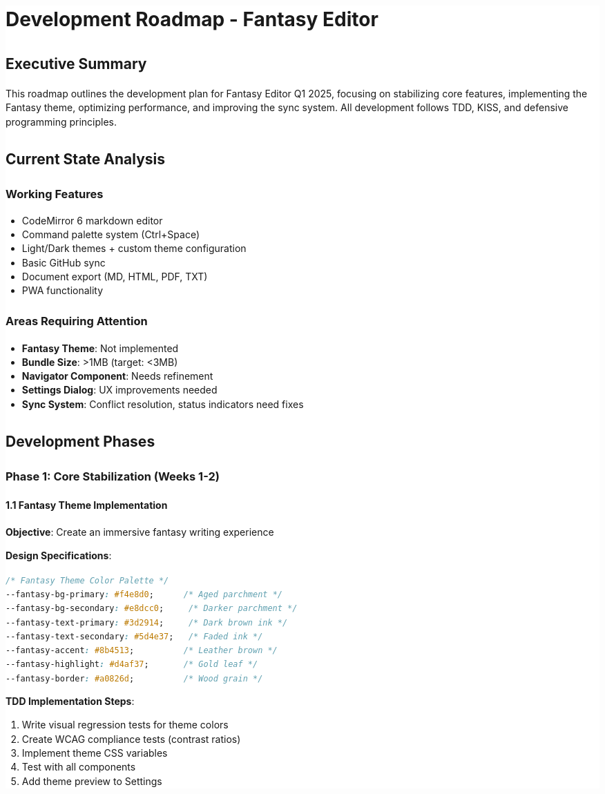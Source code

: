 # Development Roadmap - Fantasy Editor

## Executive Summary

This roadmap outlines the development plan for Fantasy Editor Q1 2025, focusing on stabilizing core features, implementing the Fantasy theme, optimizing performance, and improving the sync system. All development follows TDD, KISS, and defensive programming principles.

## Current State Analysis

### Working Features
- CodeMirror 6 markdown editor
- Command palette system (Ctrl+Space)
- Light/Dark themes + custom theme configuration
- Basic GitHub sync
- Document export (MD, HTML, PDF, TXT)
- PWA functionality

### Areas Requiring Attention
- **Fantasy Theme**: Not implemented
- **Bundle Size**: >1MB (target: <3MB)
- **Navigator Component**: Needs refinement
- **Settings Dialog**: UX improvements needed
- **Sync System**: Conflict resolution, status indicators need fixes

## Development Phases

### Phase 1: Core Stabilization (Weeks 1-2)

#### 1.1 Fantasy Theme Implementation

**Objective**: Create an immersive fantasy writing experience

**Design Specifications**:
```css
/* Fantasy Theme Color Palette */
--fantasy-bg-primary: #f4e8d0;      /* Aged parchment */
--fantasy-bg-secondary: #e8dcc0;     /* Darker parchment */
--fantasy-text-primary: #3d2914;     /* Dark brown ink */
--fantasy-text-secondary: #5d4e37;   /* Faded ink */
--fantasy-accent: #8b4513;          /* Leather brown */
--fantasy-highlight: #d4af37;       /* Gold leaf */
--fantasy-border: #a0826d;          /* Wood grain */
```

**TDD Implementation Steps**:
1. Write visual regression tests for theme colors
2. Create WCAG compliance tests (contrast ratios)
3. Implement theme CSS variables
4. Test with all components
5. Add theme preview to Settings
